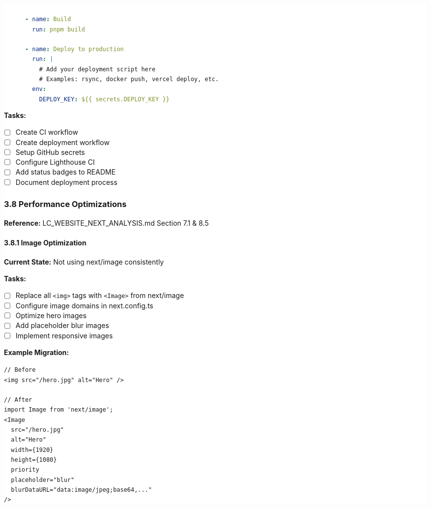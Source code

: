 ```yaml
      
      - name: Build
        run: pnpm build
      
      - name: Deploy to production
        run: |
          # Add your deployment script here
          # Examples: rsync, docker push, vercel deploy, etc.
        env:
          DEPLOY_KEY: ${{ secrets.DEPLOY_KEY }}
```

**Tasks:**
- [ ] Create CI workflow
- [ ] Create deployment workflow
- [ ] Setup GitHub secrets
- [ ] Configure Lighthouse CI
- [ ] Add status badges to README
- [ ] Document deployment process

### 3.8 Performance Optimizations

**Reference:** LC_WEBSITE_NEXT_ANALYSIS.md Section 7.1 & 8.5

#### 3.8.1 Image Optimization

**Current State:** Not using next/image consistently

**Tasks:**
- [ ] Replace all `<img>` tags with `<Image>` from next/image
- [ ] Configure image domains in next.config.ts
- [ ] Optimize hero images
- [ ] Add placeholder blur images
- [ ] Implement responsive images

**Example Migration:**
```tsx
// Before
<img src="/hero.jpg" alt="Hero" />

// After
import Image from 'next/image';
<Image 
  src="/hero.jpg" 
  alt="Hero" 
  width={1920} 
  height={1080}
  priority
  placeholder="blur"
  blurDataURL="data:image/jpeg;base64,..."
/>
```
